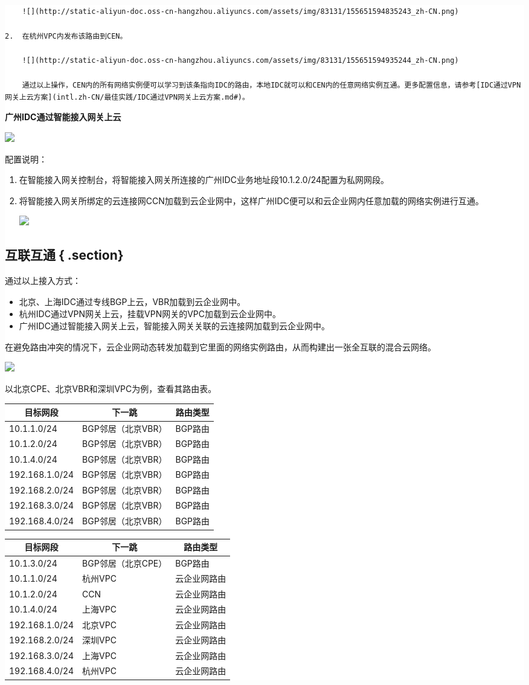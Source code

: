         ![](http://static-aliyun-doc.oss-cn-hangzhou.aliyuncs.com/assets/img/83131/155651594835243_zh-CN.png)

    2.  在杭州VPC内发布该路由到CEN。

        ![](http://static-aliyun-doc.oss-cn-hangzhou.aliyuncs.com/assets/img/83131/155651594935244_zh-CN.png)

        通过以上操作，CEN内的所有网络实例便可以学习到该条指向IDC的路由，本地IDC就可以和CEN内的任意网络实例互通。更多配置信息，请参考[IDC通过VPN网关上云方案](intl.zh-CN/最佳实践/IDC通过VPN网关上云方案.md#)。


**广州IDC通过智能接入网关上云**

![](http://static-aliyun-doc.oss-cn-hangzhou.aliyuncs.com/assets/img/83131/155651594935245_zh-CN.png)

配置说明：

1.  在智能接入网关控制台，将智能接入网关所连接的广州IDC业务地址段10.1.2.0/24配置为私网网段。
2.  将智能接入网关所绑定的云连接网CCN加载到云企业网中，这样广州IDC便可以和云企业网内任意加载的网络实例进行互通。

    ![](http://static-aliyun-doc.oss-cn-hangzhou.aliyuncs.com/assets/img/83131/155651594935311_zh-CN.png)


## 互联互通 { .section}

通过以上接入方式：

-   北京、上海IDC通过专线BGP上云，VBR加载到云企业网中。
-   杭州IDC通过VPN网关上云，挂载VPN网关的VPC加载到云企业网中。
-   广州IDC通过智能接入网关上云，智能接入网关关联的云连接网加载到云企业网中。

在避免路由冲突的情况下，云企业网动态转发加载到它里面的网络实例路由，从而构建出一张全互联的混合云网络。

![](http://static-aliyun-doc.oss-cn-hangzhou.aliyuncs.com/assets/img/83131/155651594935246_zh-CN.png)

以北京CPE、北京VBR和深圳VPC为例，查看其路由表。

|目标网段|下一跳|路由类型|
|----|---|----|
|10.1.1.0/24|BGP邻居（北京VBR）|BGP路由|
|10.1.2.0/24|BGP邻居（北京VBR）|BGP路由|
|10.1.4.0/24|BGP邻居（北京VBR）|BGP路由|
|192.168.1.0/24|BGP邻居（北京VBR）|BGP路由|
|192.168.2.0/24|BGP邻居（北京VBR）|BGP路由|
|192.168.3.0/24|BGP邻居（北京VBR）|BGP路由|
|192.168.4.0/24|BGP邻居（北京VBR）|BGP路由|

|目标网段|下一跳|路由类型|
|----|---|----|
|10.1.3.0/24|BGP邻居（北京CPE）|BGP路由|
|10.1.1.0/24|杭州VPC|云企业网路由|
|10.1.2.0/24|CCN|云企业网路由|
|10.1.4.0/24|上海VPC|云企业网路由|
|192.168.1.0/24|北京VPC|云企业网路由|
|192.168.2.0/24|深圳VPC|云企业网路由|
|192.168.3.0/24|上海VPC|云企业网路由|
|192.168.4.0/24|杭州VPC|云企业网路由|
